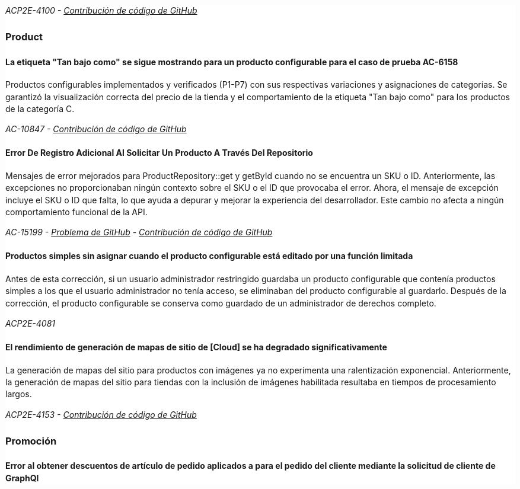 _ACP2E-4100 - [Contribución de código de GitHub](https://github.com/magento/magento2/commit/47721be6)_

### Product

#### La etiqueta &quot;Tan bajo como&quot; se sigue mostrando para un producto configurable para el caso de prueba AC-6158

Productos configurables implementados y verificados (P1-P7) con sus respectivas variaciones y asignaciones de categorías. Se garantizó la visualización correcta del precio de la tienda y el comportamiento de la etiqueta &quot;Tan bajo como&quot; para los productos de la categoría C.

_AC-10847 - [Contribución de código de GitHub](https://github.com/magento/magento2/commit/a3b1abc2)_

#### Error De Registro Adicional Al Solicitar Un Producto A Través Del Repositorio

Mensajes de error mejorados para ProductRepository::get y getById cuando no se encuentra un SKU o ID.
Anteriormente, las excepciones no proporcionaban ningún contexto sobre el SKU o el ID que provocaba el error.
Ahora, el mensaje de excepción incluye el SKU o ID que falta, lo que ayuda a depurar y mejorar la experiencia del desarrollador.
Este cambio no afecta a ningún comportamiento funcional de la API.

_AC-15199 - [Problema de GitHub](https://github.com/magento/magento2/issues/40090) - [Contribución de código de GitHub](https://github.com/magento/magento2/commit/1b1baf1d)_

#### Productos simples sin asignar cuando el producto configurable está editado por una función limitada

Antes de esta corrección, si un usuario administrador restringido guardaba un producto configurable que contenía productos simples a los que el usuario administrador no tenía acceso, se eliminaban del producto configurable al guardarlo. Después de la corrección, el producto configurable se conserva como guardado de un administrador de derechos completo.

_ACP2E-4081_

#### El rendimiento de generación de mapas de sitio de [Cloud] se ha degradado significativamente

La generación de mapas del sitio para productos con imágenes ya no experimenta una ralentización exponencial. Anteriormente, la generación de mapas del sitio para tiendas con la inclusión de imágenes habilitada resultaba en tiempos de procesamiento largos.

_ACP2E-4153 - [Contribución de código de GitHub](https://github.com/magento/magento2/commit/e457c5e2)_

### Promoción

#### Error al obtener descuentos de artículo de pedido aplicados a para el pedido del cliente mediante la solicitud de cliente de GraphQl

